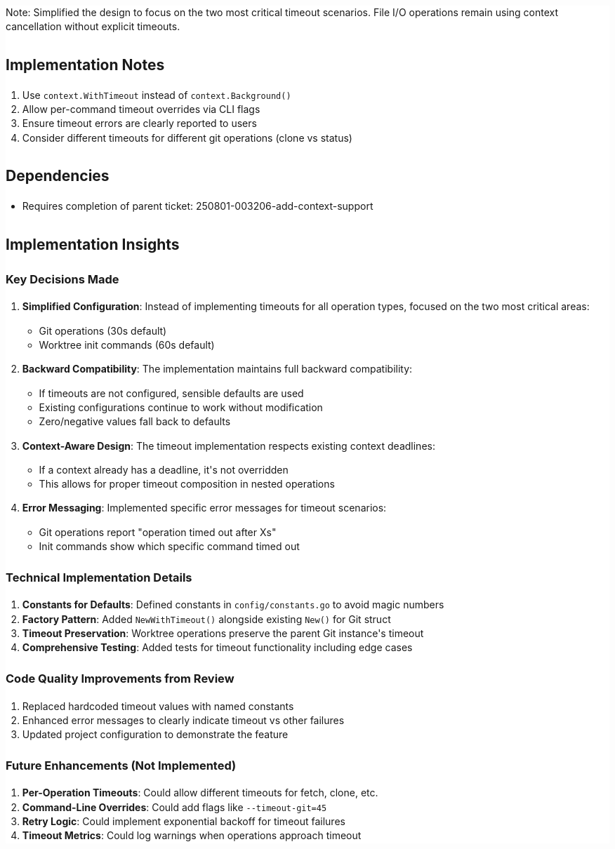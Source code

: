 Note: Simplified the design to focus on the two most critical timeout scenarios. File I/O operations remain using context cancellation without explicit timeouts.

## Implementation Notes

1. Use `context.WithTimeout` instead of `context.Background()`
2. Allow per-command timeout overrides via CLI flags
3. Ensure timeout errors are clearly reported to users
4. Consider different timeouts for different git operations (clone vs status)

## Dependencies

- Requires completion of parent ticket: 250801-003206-add-context-support

## Implementation Insights

### Key Decisions Made

1. **Simplified Configuration**: Instead of implementing timeouts for all operation types, focused on the two most critical areas:
   - Git operations (30s default)
   - Worktree init commands (60s default)

2. **Backward Compatibility**: The implementation maintains full backward compatibility:
   - If timeouts are not configured, sensible defaults are used
   - Existing configurations continue to work without modification
   - Zero/negative values fall back to defaults

3. **Context-Aware Design**: The timeout implementation respects existing context deadlines:
   - If a context already has a deadline, it's not overridden
   - This allows for proper timeout composition in nested operations

4. **Error Messaging**: Implemented specific error messages for timeout scenarios:
   - Git operations report "operation timed out after Xs"
   - Init commands show which specific command timed out

### Technical Implementation Details

1. **Constants for Defaults**: Defined constants in `config/constants.go` to avoid magic numbers
2. **Factory Pattern**: Added `NewWithTimeout()` alongside existing `New()` for Git struct
3. **Timeout Preservation**: Worktree operations preserve the parent Git instance's timeout
4. **Comprehensive Testing**: Added tests for timeout functionality including edge cases

### Code Quality Improvements from Review

1. Replaced hardcoded timeout values with named constants
2. Enhanced error messages to clearly indicate timeout vs other failures
3. Updated project configuration to demonstrate the feature

### Future Enhancements (Not Implemented)

1. **Per-Operation Timeouts**: Could allow different timeouts for fetch, clone, etc.
2. **Command-Line Overrides**: Could add flags like `--timeout-git=45`
3. **Retry Logic**: Could implement exponential backoff for timeout failures
4. **Timeout Metrics**: Could log warnings when operations approach timeout
